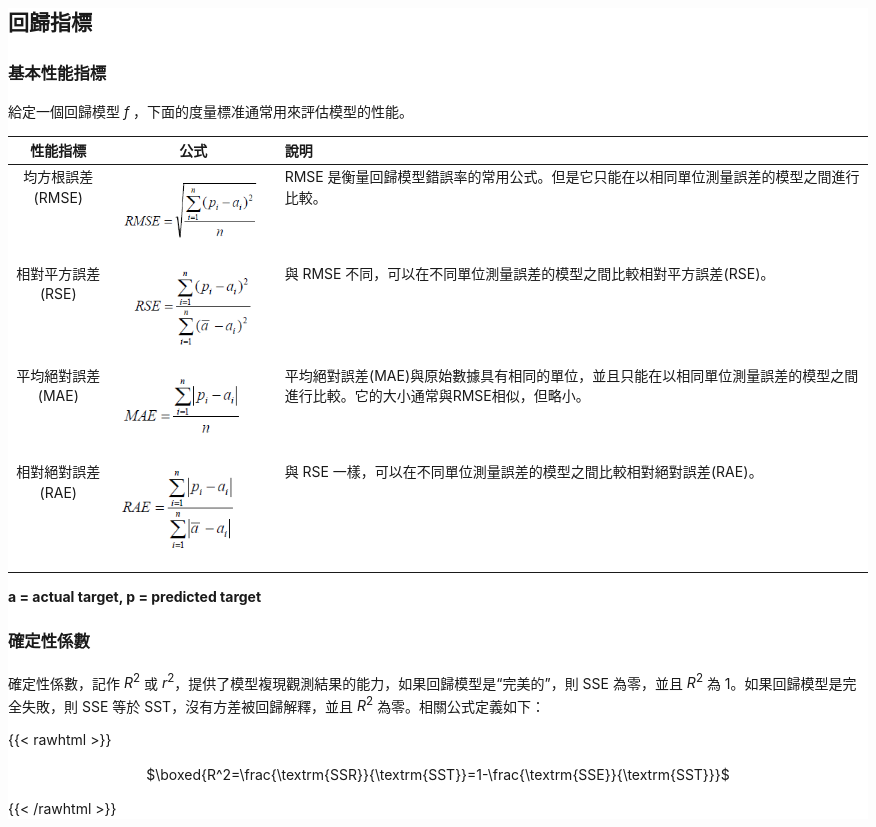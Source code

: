 ## 回歸指標


### 基本性能指標 


給定一個回歸模型  $f$ ，下面的度量標准通常用來評估模型的性能。

|**性能指標**|**公式**|**說明**|
|:--:  |:--:  |:--  |
|均方根誤差(RMSE)|![](/img/in-post/2019-03-30-how-to-evaluate-a-model/rmse.png)|RMSE 是衡量回歸模型錯誤率的常用公式。但是它只能在以相同單位測量誤差的模型之間進行比較。|
|相對平方誤差(RSE)|![](/img/in-post/2019-03-30-how-to-evaluate-a-model/rse.png)|與 RMSE 不同，可以在不同單位測量誤差的模型之間比較相對平方誤差(RSE)。|
|平均絕對誤差(MAE)|![](/img/in-post/2019-03-30-how-to-evaluate-a-model/mae.png)|平均絕對誤差(MAE)與原始數據具有相同的單位，並且只能在以相同單位測量誤差的模型之間進行比較。它的大小通常與RMSE相似，但略小。|
|相對絕對誤差(RAE)|![](/img/in-post/2019-03-30-how-to-evaluate-a-model/rae.png)|與 RSE 一樣，可以在不同單位測量誤差的模型之間比較相對絕對誤差(RAE)。|

**a = actual target, p = predicted target**

### 確定性係數 


確定性係數，記作 $R^2$ 或 $r^2$，提供了模型複現觀測結果的能力，如果回歸模型是“完美的”，則 SSE 為零，並且 $R^2$ 為 1。如果回歸模型是完全失敗，則 SSE 等於 SST，沒有方差被回歸解釋，並且 $R^2$ 為零。相關公式定義如下：

{{< rawhtml >}}
<p align="center">
$\boxed{R^2=\frac{\textrm{SSR}}{\textrm{SST}}=1-\frac{\textrm{SSE}}{\textrm{SST}}}$
</p>
{{< /rawhtml >}}
